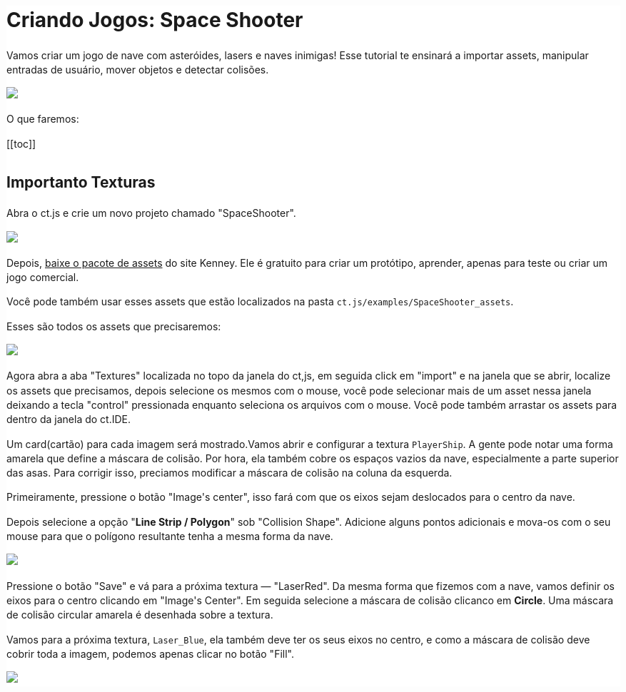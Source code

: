 # Criando Jogos: Space Shooter

Vamos criar um jogo de nave com asteróides, lasers e naves inimigas! Esse tutorial te ensinará a importar assets, manipular entradas de usuário, mover objetos e detectar colisões.

![](./../images/tutorials/tutSpaceShooter_Result.gif)

O que faremos:

[[toc]]

## Importanto Texturas

Abra o ct.js e crie um novo projeto chamado "SpaceShooter".

![](./../images/tutorials/tutSpaceShooter_01.png)

Depois, [baixe o pacote de assets](http://www.kenney.nl/assets/space-shooter-redux) do site Kenney. Ele é gratuito para criar um protótipo, aprender, apenas para teste ou criar um jogo comercial.

Você pode também usar esses assets que estão localizados na pasta `ct.js/examples/SpaceShooter_assets`.

Esses são todos os assets que precisaremos:

![](./../images/tutorials/tutSpaceShooter_02.png)

Agora abra a aba "Textures" localizada no topo da janela do ct,js, em seguida click em "import" e na janela que se abrir, localize os assets que precisamos, depois selecione os mesmos com o mouse, você pode selecionar mais de um asset nessa janela deixando a tecla "control" pressionada enquanto seleciona os arquivos com o mouse. Você pode também arrastar os assets para dentro da janela do ct.IDE.

Um card(cartão) para cada imagem será mostrado.Vamos abrir e configurar a textura `PlayerShip`. A gente pode notar uma forma amarela que define a máscara de colisão. Por hora, ela também cobre os espaços vazios da nave, especialmente a parte superior das asas. Para corrigir isso, preciamos modificar a máscara de colisão na coluna da esquerda.

Primeiramente, pressione o botão "Image's center", isso fará com que os eixos sejam deslocados para o centro da nave.

Depois selecione a opção "**Line Strip / Polygon**" sob "Collision Shape". Adicione alguns pontos adicionais e mova-os com o seu mouse para que o polígono resultante tenha a mesma forma da nave.

![](./../images/tutorials/tutSpaceShooter_03.png)

Pressione o botão "Save" e vá para a próxima textura — "LaserRed". Da mesma forma que fizemos com a nave, vamos definir os eixos para o centro clicando em "Image's Center". Em seguida selecione a máscara de colisão clicanco em **Circle**. Uma máscara de colisão circular amarela é desenhada sobre a textura.

Vamos para a próxima textura, `Laser_Blue`, ela também deve ter os seus eixos no centro, e como a máscara de colisão deve cobrir toda a imagem, podemos apenas clicar no botão "Fill".

![](./../images/tutorials/tutSpaceShooter_04.png)
